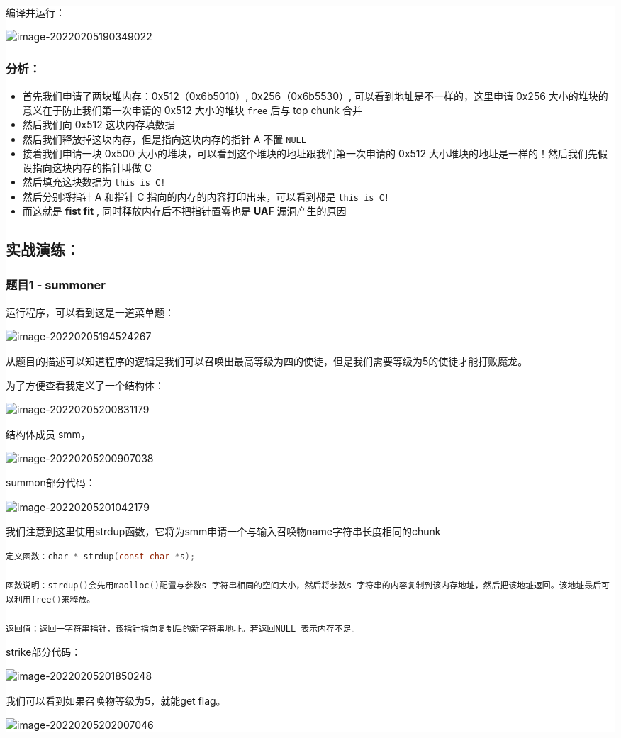 编译并运行：

![image-20220205190349022](https://shs3.b.qianxin.com/attack_forum/2022/02/attach-3bebd77958f919fb2a1b570a38c80e6d9cb7afbe.png)

### 分析：

- 首先我们申请了两块堆内存：0x512（0x6b5010）, 0x256（0x6b5530）, 可以看到地址是不一样的，这里申请 0x256 大小的堆块的意义在于防止我们第一次申请的 0x512 大小的堆块 `free` 后与 top chunk 合并
- 然后我们向 0x512 这块内存填数据
- 然后我们释放掉这块内存，但是指向这块内存的指针 A 不置 `NULL`
- 接着我们申请一块 0x500 大小的堆块，可以看到这个堆块的地址跟我们第一次申请的 0x512 大小堆块的地址是一样的！然后我们先假设指向这块内存的指针叫做 C
- 然后填充这块数据为 `this is C!`
- 然后分别将指针 A 和指针 C 指向的内存的内容打印出来，可以看到都是 `this is C!`
- 而这就是 **fist fit** , 同时释放内存后不把指针置零也是 **UAF** 漏洞产生的原因

实战演练：
-----

### 题目1 - summoner

运行程序，可以看到这是一道菜单题：

![image-20220205194524267](https://shs3.b.qianxin.com/attack_forum/2022/02/attach-46c540daba8137a78c800e211f249f0c785640e9.png)

从题目的描述可以知道程序的逻辑是我们可以召唤出最高等级为四的使徒，但是我们需要等级为5的使徒才能打败魔龙。

为了方便查看我定义了一个结构体：

![image-20220205200831179](https://shs3.b.qianxin.com/attack_forum/2022/02/attach-e174e31442ac1fe7b0a082b84210885edc6f21e9.png)

结构体成员 smm，

![image-20220205200907038](https://shs3.b.qianxin.com/attack_forum/2022/02/attach-29103f438a3d7044aebf4146c5040d1fda8e63c8.png)

summon部分代码：

![image-20220205201042179](https://shs3.b.qianxin.com/attack_forum/2022/02/attach-4feb6d26be97316773a76611946fb5261d44eceb.png)

我们注意到这里使用strdup函数，它将为smm申请一个与输入召唤物name字符串长度相同的chunk

```c
定义函数：char * strdup(const char *s);

函数说明：strdup()会先用maolloc()配置与参数s 字符串相同的空间大小，然后将参数s 字符串的内容复制到该内存地址，然后把该地址返回。该地址最后可以利用free()来释放。

返回值：返回一字符串指针，该指针指向复制后的新字符串地址。若返回NULL 表示内存不足。
```

strike部分代码：

![image-20220205201850248](https://shs3.b.qianxin.com/attack_forum/2022/02/attach-a36cdd3708bab02752cd867a8ecf58f0bf6cc758.png)

我们可以看到如果召唤物等级为5，就能get flag。

![image-20220205202007046](https://shs3.b.qianxin.com/attack_forum/2022/02/attach-5c7220a9721df9c6f989eef2e331ac3a1cb6f6de.png)
